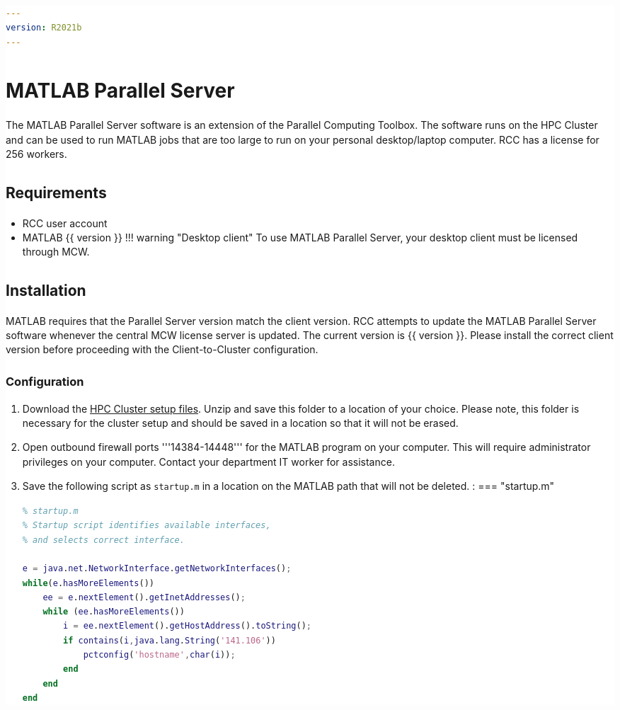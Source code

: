 ```yaml
---
version: R2021b
---
```

# MATLAB Parallel Server

The MATLAB Parallel Server software is an extension of the Parallel Computing Toolbox. The software runs on the HPC Cluster and can be used to run MATLAB jobs that are too large to run on your personal desktop/laptop computer. RCC has a license for 256 workers.

## Requirements

* RCC user account
* MATLAB {{ version }}
!!! warning "Desktop client"
    To use MATLAB Parallel Server, your desktop client must be licensed through MCW.

## Installation

MATLAB requires that the Parallel Server version match the client version. RCC attempts to update the MATLAB Parallel Server software whenever the central MCW license server is updated. The current version is {{ version }}. Please install the correct client version before proceeding with the Client-to-Cluster configuration.

### Configuration

1. Download the [HPC Cluster setup files](https://mcw.box.com/shared/static/piynswhbqjvonqn4k0gs56xtrn5rw6j7.zip). Unzip and save this folder to a location of your choice. Please note, this folder is necessary for the cluster setup and should be saved in a location so that it will not be erased.
2. Open outbound firewall ports '''14384-14448''' for the MATLAB program on your computer. This will require administrator privileges on your computer. Contact your department IT worker for assistance.
3. Save the following script as `startup.m` in a location on the MATLAB path that will not be deleted.
:
    === "startup.m"

    ```matlab
    % startup.m
    % Startup script identifies available interfaces, 
    % and selects correct interface.
     
    e = java.net.NetworkInterface.getNetworkInterfaces();
    while(e.hasMoreElements())
        ee = e.nextElement().getInetAddresses();
        while (ee.hasMoreElements())
            i = ee.nextElement().getHostAddress().toString();
            if contains(i,java.lang.String('141.106'))
                pctconfig('hostname',char(i));
            end
        end
    end
    ```
